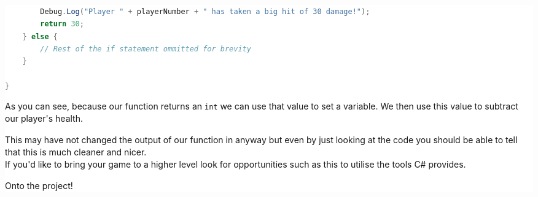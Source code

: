 ```csharp
		Debug.Log("Player " + playerNumber + " has taken a big hit of 30 damage!");
		return 30;
	} else {
		// Rest of the if statement ommitted for brevity
	}

}
```

As you can see, because our function returns an `int` we can use that value to set a variable. We then use this value to subtract our player's health.

This may have not changed the output of our function in anyway but even by just looking at the code you should be able to tell that this is much cleaner and nicer.\
If you'd like to bring your game to a higher level look for opportunities such as this to utilise the tools C# provides.

Onto the project!
